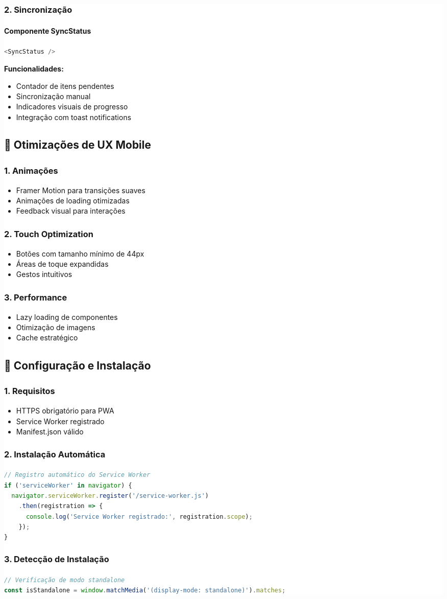 ### 2. Sincronização

#### Componente SyncStatus
```typescript
<SyncStatus />
```

**Funcionalidades:**
- Contador de itens pendentes
- Sincronização manual
- Indicadores visuais de progresso
- Integração com toast notifications

## 🎨 Otimizações de UX Mobile

### 1. Animações
- Framer Motion para transições suaves
- Animações de loading otimizadas
- Feedback visual para interações

### 2. Touch Optimization
- Botões com tamanho mínimo de 44px
- Áreas de toque expandidas
- Gestos intuitivos

### 3. Performance
- Lazy loading de componentes
- Otimização de imagens
- Cache estratégico

## 🔧 Configuração e Instalação

### 1. Requisitos
- HTTPS obrigatório para PWA
- Service Worker registrado
- Manifest.json válido

### 2. Instalação Automática
```javascript
// Registro automático do Service Worker
if ('serviceWorker' in navigator) {
  navigator.serviceWorker.register('/service-worker.js')
    .then(registration => {
      console.log('Service Worker registrado:', registration.scope);
    });
}
```

### 3. Detecção de Instalação
```javascript
// Verificação de modo standalone
const isStandalone = window.matchMedia('(display-mode: standalone)').matches;
```
